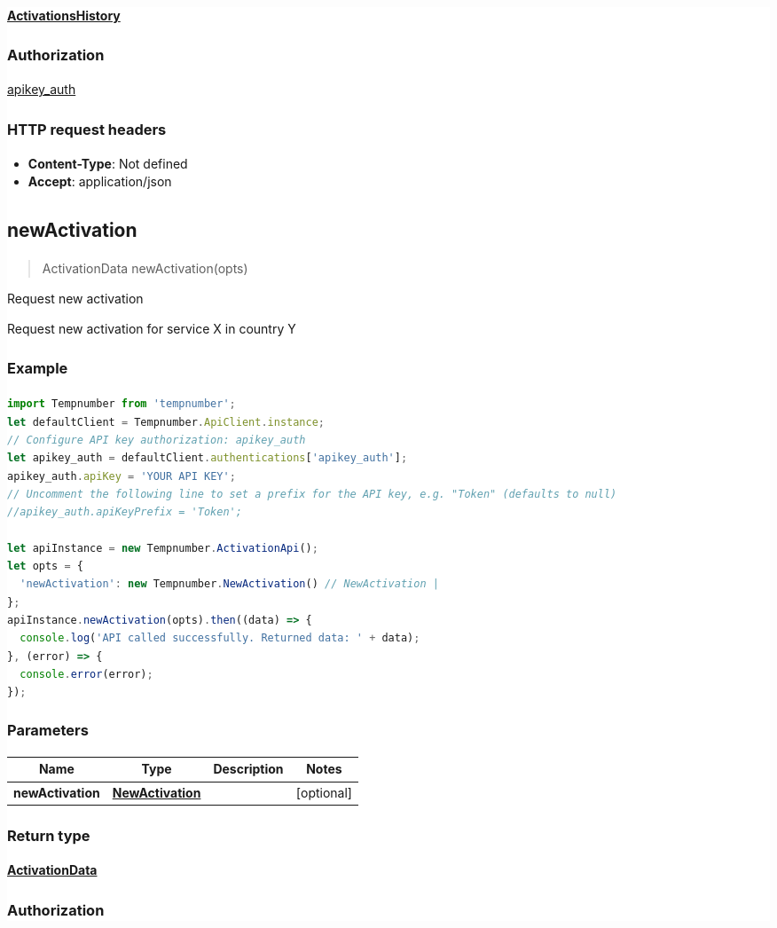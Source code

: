 [**ActivationsHistory**](ActivationsHistory.md)

### Authorization

[apikey_auth](../README.md#apikey_auth)

### HTTP request headers

- **Content-Type**: Not defined
- **Accept**: application/json


## newActivation

> ActivationData newActivation(opts)

Request new activation

Request new activation for service X in country Y

### Example

```javascript
import Tempnumber from 'tempnumber';
let defaultClient = Tempnumber.ApiClient.instance;
// Configure API key authorization: apikey_auth
let apikey_auth = defaultClient.authentications['apikey_auth'];
apikey_auth.apiKey = 'YOUR API KEY';
// Uncomment the following line to set a prefix for the API key, e.g. "Token" (defaults to null)
//apikey_auth.apiKeyPrefix = 'Token';

let apiInstance = new Tempnumber.ActivationApi();
let opts = {
  'newActivation': new Tempnumber.NewActivation() // NewActivation | 
};
apiInstance.newActivation(opts).then((data) => {
  console.log('API called successfully. Returned data: ' + data);
}, (error) => {
  console.error(error);
});

```

### Parameters


Name | Type | Description  | Notes
------------- | ------------- | ------------- | -------------
 **newActivation** | [**NewActivation**](NewActivation.md)|  | [optional] 

### Return type

[**ActivationData**](ActivationData.md)

### Authorization
